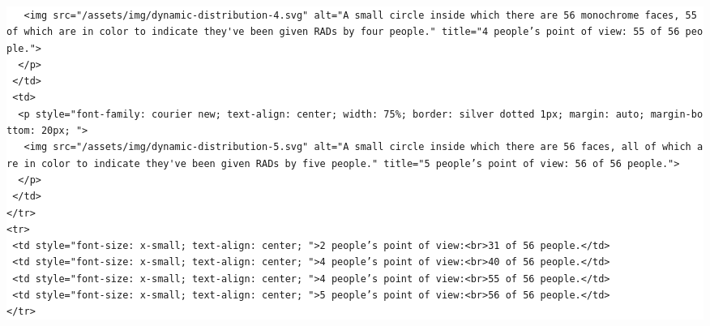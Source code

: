        <img src="/assets/img/dynamic-distribution-4.svg" alt="A small circle inside which there are 56 monochrome faces, 55 of which are in color to indicate they've been given RADs by four people." title="4 people’s point of view: 55 of 56 people.">
      </p>
     </td>
     <td>
      <p style="font-family: courier new; text-align: center; width: 75%; border: silver dotted 1px; margin: auto; margin-bottom: 20px; ">
       <img src="/assets/img/dynamic-distribution-5.svg" alt="A small circle inside which there are 56 faces, all of which are in color to indicate they've been given RADs by five people." title="5 people’s point of view: 56 of 56 people.">
      </p>
     </td>
    </tr>
    <tr>
     <td style="font-size: x-small; text-align: center; ">2 people’s point of view:<br>31 of 56 people.</td>
     <td style="font-size: x-small; text-align: center; ">4 people’s point of view:<br>40 of 56 people.</td>
     <td style="font-size: x-small; text-align: center; ">4 people’s point of view:<br>55 of 56 people.</td>
     <td style="font-size: x-small; text-align: center; ">5 people’s point of view:<br>56 of 56 people.</td>
    </tr>
